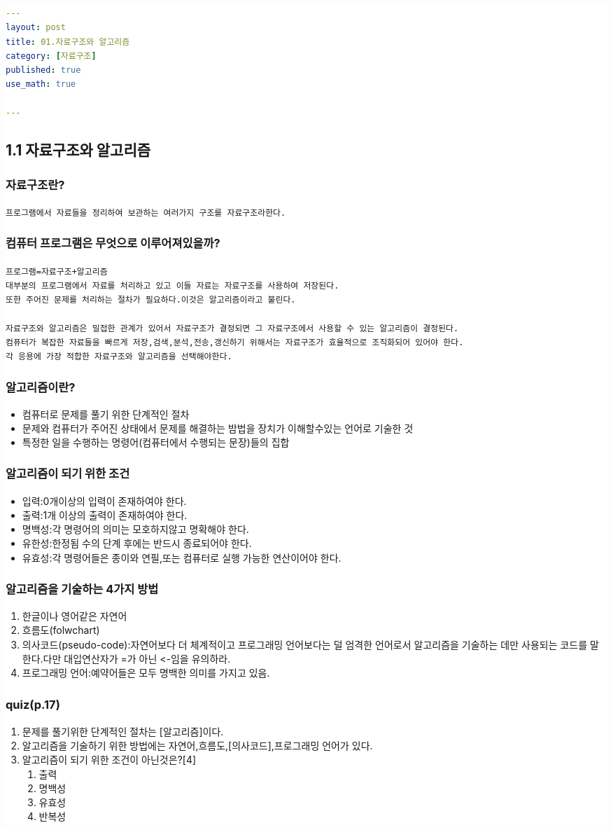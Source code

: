 ```yaml
---
layout: post
title: 01.자료구조와 알고리즘
category: [자료구조]
published: true
use_math: true

---
```


## 1.1 자료구조와 알고리즘

### 자료구조란?

    프로그램에서 자료들을 정리하여 보관하는 여러가지 구조를 자료구조라한다.

### 컴퓨터 프로그램은 무엇으로 이루어져있을까?

    프로그램=자료구조+알고리즘
    대부분의 프로그램에서 자료를 처리하고 있고 이들 자료는 자료구조를 사용하여 저장된다.
    또한 주어진 문제를 처리하는 절차가 필요하다.이것은 알고리즘이라고 불린다.
    
    자료구조와 알고리즘은 밀접한 관계가 있어서 자료구조가 결정되면 그 자료구조에서 사용할 수 있는 알고리즘이 결정된다.
    컴퓨터가 복잡한 자료들을 빠르게 저장,검색,분석,전송,갱신하기 위해서는 자료구조가 효율적으로 조직화되어 있어야 한다.
    각 응용에 가장 적합한 자료구조와 알고리즘을 선택해야한다.

### 알고리즘이란?

- 컴퓨터로 문제를 풀기 위한 단계적인 절차
- 문제와 컴퓨터가 주어진 상태에서 문제를 해결하는 밤법을 장치가 이해할수있는 언어로 기술한 것
- 특정한 일을 수행하는 명령어(컴퓨터에서 수행되는 문장)들의 집합

### 알고리즘이 되기 위한 조건

- 입력:0개이상의 입력이 존재하여야 한다.
- 출력:1개 이상의 출력이 존재하여야 한다.
- 명백성:각 명령어의 의미는 모호하지않고 명확해야 한다.
- 유한성:한정됨 수의 단계 후에는 반드시 종료되어야 한다.
- 유효성:각 명령어들은 종이와 연필,또는 컴퓨터로 실행 가능한 연산이어야 한다.

### 알고리즘을 기술하는 4가지 방법

1. 한글이나 영어같은 자연어
2. 흐름도(folwchart)
3. 의사코드(pseudo-code):자연어보다 더 체계적이고 프로그래밍 언어보다는 덜 엄격한 언어로서 알고리즘을 기술하는 데만 사용되는 코드를 말한다.다만 대입연산자가 =가 아닌 <-임을 유의하라.
4. 프로그래밍 언어:예약어들은 모두 명백한 의미를 가지고 있음.

### quiz(p.17)

01. 문제를 풀기위한 단계적인 절차는 [알고리즘]이다.
02. 알고리즘을 기술하기 위한 방법에는 자연어,흐름도,[의사코드],프로그래밍 언어가 있다.
03. 알고리즘이 되기 위한 조건이 아닌것은?[4]
       1. 출력
       2. 명백성
       3. 유효성
       4. 반복성
